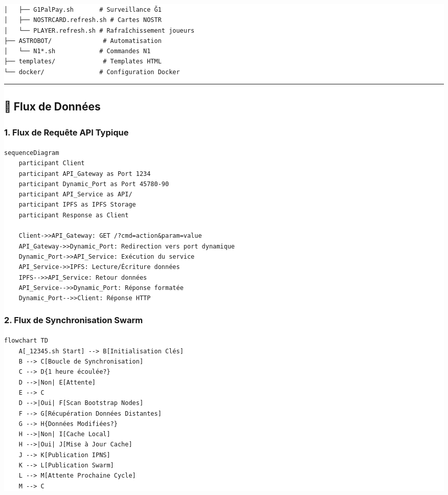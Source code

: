 ```
│   ├── G1PalPay.sh       # Surveillance Ğ1
│   ├── NOSTRCARD.refresh.sh # Cartes NOSTR
│   └── PLAYER.refresh.sh # Rafraîchissement joueurs
├── ASTROBOT/              # Automatisation
│   └── N1*.sh            # Commandes N1
├── templates/             # Templates HTML
└── docker/               # Configuration Docker
```

---

## 🔄 Flux de Données

### 1. Flux de Requête API Typique

```mermaid
sequenceDiagram
    participant Client
    participant API_Gateway as Port 1234
    participant Dynamic_Port as Port 45780-90
    participant API_Service as API/
    participant IPFS as IPFS Storage
    participant Response as Client

    Client->>API_Gateway: GET /?cmd=action&param=value
    API_Gateway->>Dynamic_Port: Redirection vers port dynamique
    Dynamic_Port->>API_Service: Exécution du service
    API_Service->>IPFS: Lecture/Écriture données
    IPFS-->>API_Service: Retour données
    API_Service-->>Dynamic_Port: Réponse formatée
    Dynamic_Port-->>Client: Réponse HTTP
```

### 2. Flux de Synchronisation Swarm

```mermaid
flowchart TD
    A[_12345.sh Start] --> B[Initialisation Clés]
    B --> C[Boucle de Synchronisation]
    C --> D{1 heure écoulée?}
    D -->|Non| E[Attente]
    E --> C
    D -->|Oui| F[Scan Bootstrap Nodes]
    F --> G[Récupération Données Distantes]
    G --> H{Données Modifiées?}
    H -->|Non| I[Cache Local]
    H -->|Oui| J[Mise à Jour Cache]
    J --> K[Publication IPNS]
    K --> L[Publication Swarm]
    L --> M[Attente Prochaine Cycle]
    M --> C
```
